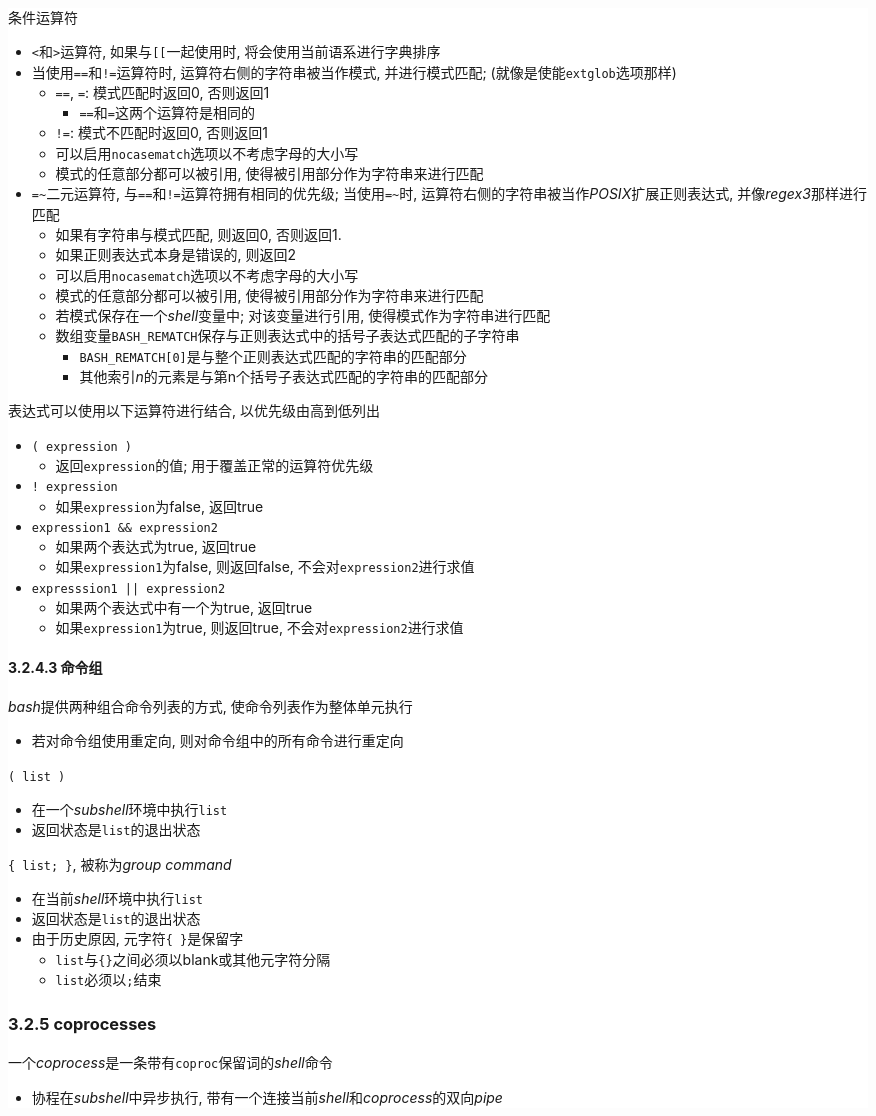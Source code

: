 条件运算符

* `<`和`>`运算符, 如果与`[[`一起使用时, 将会使用当前语系进行字典排序
* 当使用`==`和`!=`运算符时, 运算符右侧的字符串被当作模式, 并进行模式匹配; (就像是使能`extglob`选项那样)
  * `==`, `=`: 模式匹配时返回0, 否则返回1
    * `==`和`=`这两个运算符是相同的
  * `!=`: 模式不匹配时返回0, 否则返回1
  * 可以启用`nocasematch`选项以不考虑字母的大小写
  * 模式的任意部分都可以被引用, 使得被引用部分作为字符串来进行匹配
* `=~`二元运算符, 与`==`和`!=`运算符拥有相同的优先级; 当使用`=~`时, 运算符右侧的字符串被当作*POSIX*扩展正则表达式, 并像*regex3*那样进行匹配
  * 如果有字符串与模式匹配, 则返回0, 否则返回1.
  * 如果正则表达式本身是错误的, 则返回2
  * 可以启用`nocasematch`选项以不考虑字母的大小写
  * 模式的任意部分都可以被引用, 使得被引用部分作为字符串来进行匹配
  * 若模式保存在一个*shell*变量中; 对该变量进行引用, 使得模式作为字符串进行匹配
  * 数组变量`BASH_REMATCH`保存与正则表达式中的括号子表达式匹配的子字符串
    * `BASH_REMATCH[0]`是与整个正则表达式匹配的字符串的匹配部分
    * 其他索引*n*的元素是与第n个括号子表达式匹配的字符串的匹配部分

表达式可以使用以下运算符进行结合, 以优先级由高到低列出

* `( expression )`
  * 返回`expression`的值; 用于覆盖正常的运算符优先级
* `! expression`
  * 如果`expression`为false, 返回true
* `expression1 && expression2`
  * 如果两个表达式为true, 返回true
  * 如果`expression1`为false, 则返回false, 不会对`expression2`进行求值
* `expresssion1 || expression2`
  * 如果两个表达式中有一个为true, 返回true
  * 如果`expression1`为true, 则返回true, 不会对`expression2`进行求值

#### 3.2.4.3 命令组

*bash*提供两种组合命令列表的方式, 使命令列表作为整体单元执行

* 若对命令组使用重定向, 则对命令组中的所有命令进行重定向

`( list )`

* 在一个*subshell*环境中执行`list`
* 返回状态是`list`的退出状态

`{ list; }`, 被称为*group command*

* 在当前*shell*环境中执行`list`
* 返回状态是`list`的退出状态
* 由于历史原因, 元字符`{ }`是保留字
  * `list`与`{}`之间必须以blank或其他元字符分隔
  * `list`必须以`;`结束

### 3.2.5 coprocesses

一个*coprocess*是一条带有`coproc`保留词的*shell*命令

* 协程在*subshell*中异步执行, 带有一个连接当前*shell*和*coprocess*的双向*pipe*
